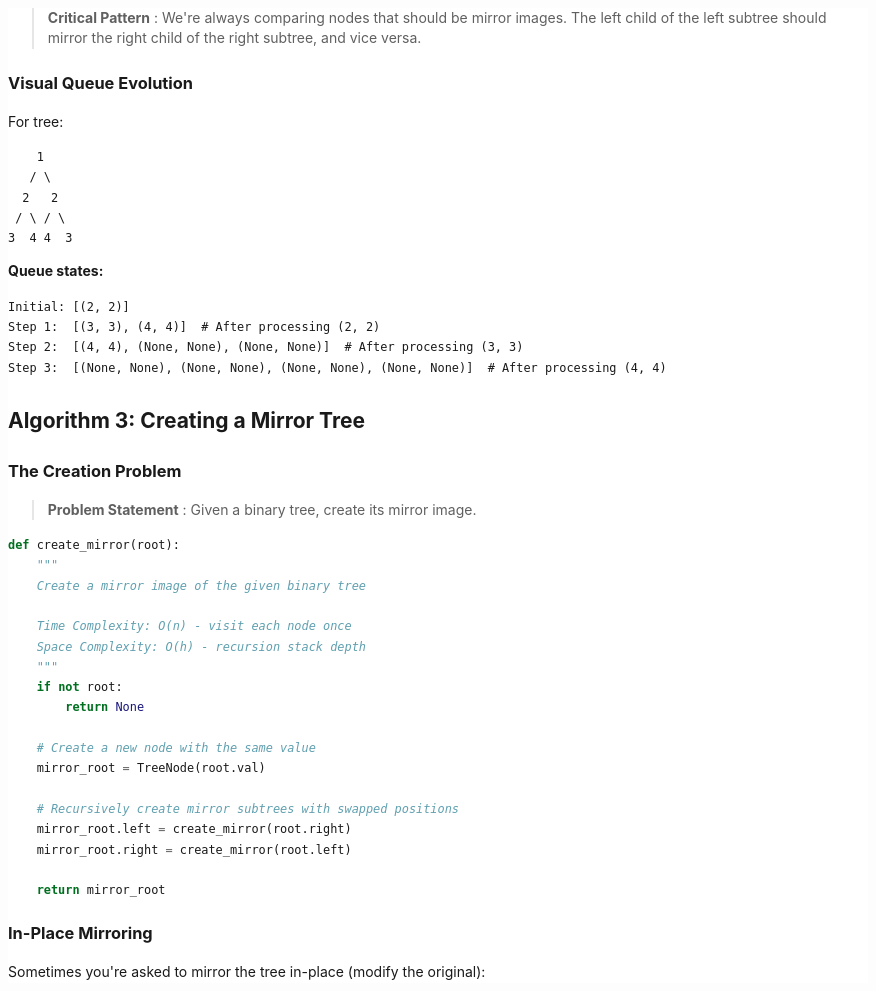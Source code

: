 > **Critical Pattern** : We're always comparing nodes that should be mirror images. The left child of the left subtree should mirror the right child of the right subtree, and vice versa.

### Visual Queue Evolution

For tree:

```
    1
   / \
  2   2
 / \ / \
3  4 4  3
```

**Queue states:**

```
Initial: [(2, 2)]
Step 1:  [(3, 3), (4, 4)]  # After processing (2, 2)
Step 2:  [(4, 4), (None, None), (None, None)]  # After processing (3, 3)
Step 3:  [(None, None), (None, None), (None, None), (None, None)]  # After processing (4, 4)
```

## Algorithm 3: Creating a Mirror Tree

### The Creation Problem

> **Problem Statement** : Given a binary tree, create its mirror image.

```python
def create_mirror(root):
    """
    Create a mirror image of the given binary tree
  
    Time Complexity: O(n) - visit each node once
    Space Complexity: O(h) - recursion stack depth
    """
    if not root:
        return None
  
    # Create a new node with the same value
    mirror_root = TreeNode(root.val)
  
    # Recursively create mirror subtrees with swapped positions
    mirror_root.left = create_mirror(root.right)
    mirror_root.right = create_mirror(root.left)
  
    return mirror_root
```

### In-Place Mirroring

Sometimes you're asked to mirror the tree in-place (modify the original):
